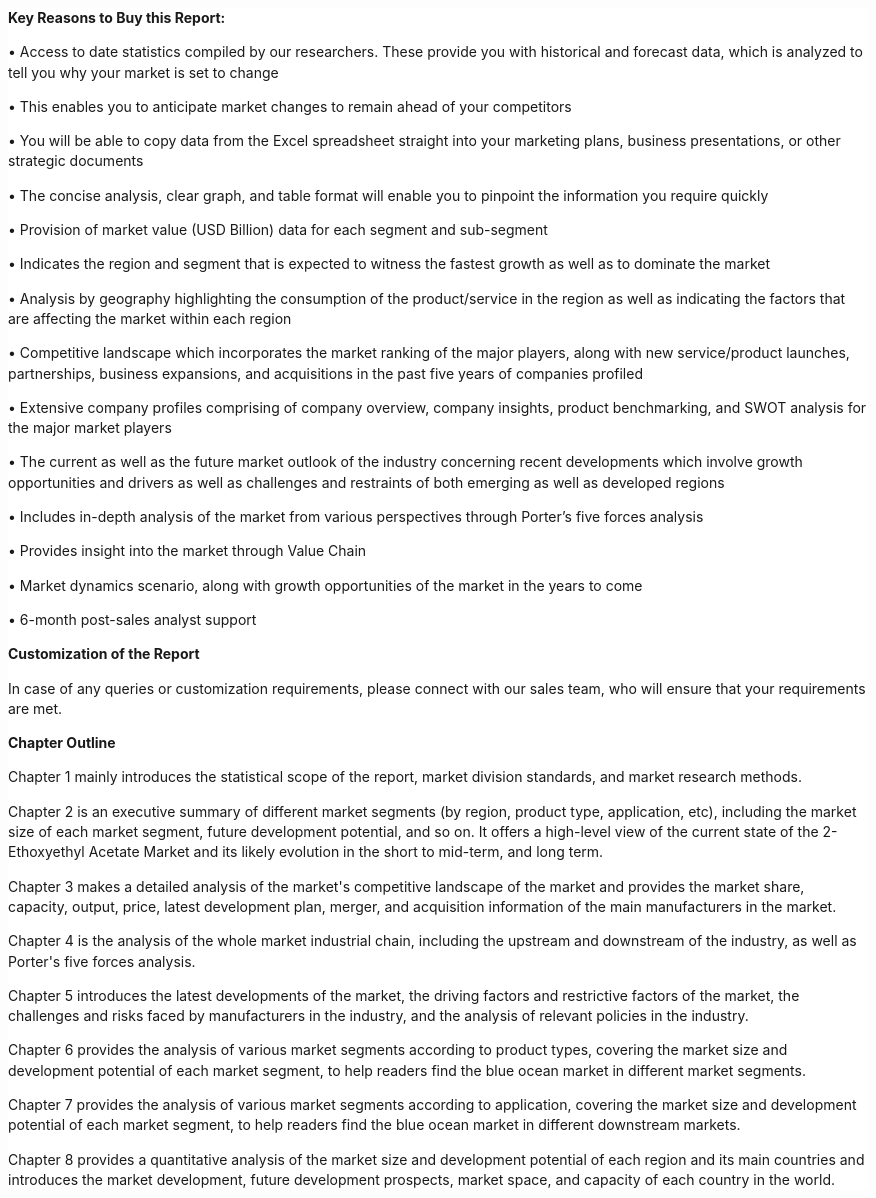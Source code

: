 <strong>Key Reasons to Buy this Report:</strong></p><p>
• Access to date statistics compiled by our researchers. These provide you with historical and forecast data, which is analyzed to tell you why your market is set to change</p><p>
• This enables you to anticipate market changes to remain ahead of your competitors</p><p>
• You will be able to copy data from the Excel spreadsheet straight into your marketing plans, business presentations, or other strategic documents</p><p>
• The concise analysis, clear graph, and table format will enable you to pinpoint the information you require quickly</p><p>
• Provision of market value (USD Billion) data for each segment and sub-segment</p><p>
• Indicates the region and segment that is expected to witness the fastest growth as well as to dominate the market</p><p>
• Analysis by geography highlighting the consumption of the product/service in the region as well as indicating the factors that are affecting the market within each region</p><p>
• Competitive landscape which incorporates the market ranking of the major players, along with new service/product launches, partnerships, business expansions, and acquisitions in the past five years of companies profiled</p><p>
• Extensive company profiles comprising of company overview, company insights, product benchmarking, and SWOT analysis for the major market players</p><p>
• The current as well as the future market outlook of the industry concerning recent developments which involve growth opportunities and drivers as well as challenges and restraints of both emerging as well as developed regions</p><p>
• Includes in-depth analysis of the market from various perspectives through Porter’s five forces analysis</p><p>
• Provides insight into the market through Value Chain</p><p>
• Market dynamics scenario, along with growth opportunities of the market in the years to come</p><p>
• 6-month post-sales analyst support</p><p>
<strong>Customization of the Report</strong></p><p>
In case of any queries or customization requirements, please connect with our sales team, who will ensure that your requirements are met.</p><p>
<strong>Chapter Outline</strong></p><p>
Chapter 1 mainly introduces the statistical scope of the report, market division standards, and market research methods.</p><p>
</p><p>
Chapter 2 is an executive summary of different market segments (by region, product type, application, etc), including the market size of each market segment, future development potential, and so on. It offers a high-level view of the current state of the 2-Ethoxyethyl Acetate Market and its likely evolution in the short to mid-term, and long term.</p><p>
</p><p>
Chapter 3 makes a detailed analysis of the market's competitive landscape of the market and provides the market share, capacity, output, price, latest development plan, merger, and acquisition information of the main manufacturers in the market.</p><p>
</p><p>
Chapter 4 is the analysis of the whole market industrial chain, including the upstream and downstream of the industry, as well as Porter's five forces analysis.</p><p>
</p><p>
Chapter 5 introduces the latest developments of the market, the driving factors and restrictive factors of the market, the challenges and risks faced by manufacturers in the industry, and the analysis of relevant policies in the industry.</p><p>
</p><p>
Chapter 6 provides the analysis of various market segments according to product types, covering the market size and development potential of each market segment, to help readers find the blue ocean market in different market segments.</p><p>
</p><p>
Chapter 7 provides the analysis of various market segments according to application, covering the market size and development potential of each market segment, to help readers find the blue ocean market in different downstream markets.</p><p>
</p><p>
Chapter 8 provides a quantitative analysis of the market size and development potential of each region and its main countries and introduces the market development, future development prospects, market space, and capacity of each country in the world.</p><p>
</p><p>